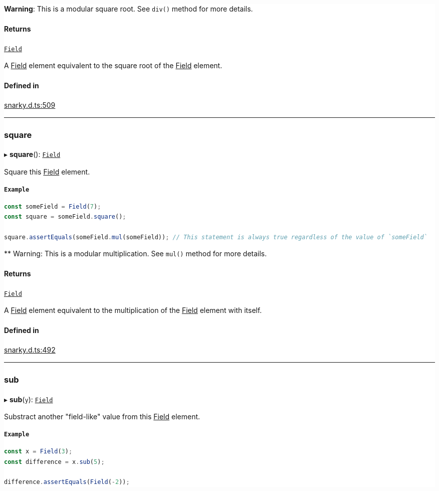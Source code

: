 **Warning**: This is a modular square root. See `div()` method for more details.

#### Returns

[`Field`](Field.md)

A [Field](Field.md) element equivalent to the square root of the [Field](Field.md) element.

#### Defined in

[snarky.d.ts:509](https://github.com/o1-labs/snarkyjs/blob/3ae77a9/src/snarky.d.ts#L509)

___

### square

▸ **square**(): [`Field`](Field.md)

Square this [Field](Field.md) element.

**`Example`**

```ts
const someField = Field(7);
const square = someField.square();

square.assertEquals(someField.mul(someField)); // This statement is always true regardless of the value of `someField`
```

** Warning: This is a modular multiplication. See `mul()` method for more details.

#### Returns

[`Field`](Field.md)

A [Field](Field.md) element equivalent to the multiplication of the [Field](Field.md) element with itself.

#### Defined in

[snarky.d.ts:492](https://github.com/o1-labs/snarkyjs/blob/3ae77a9/src/snarky.d.ts#L492)

___

### sub

▸ **sub**(`y`): [`Field`](Field.md)

Substract another "field-like" value from this [Field](Field.md) element.

**`Example`**

```ts
const x = Field(3);
const difference = x.sub(5);

difference.assertEquals(Field(-2));
```
